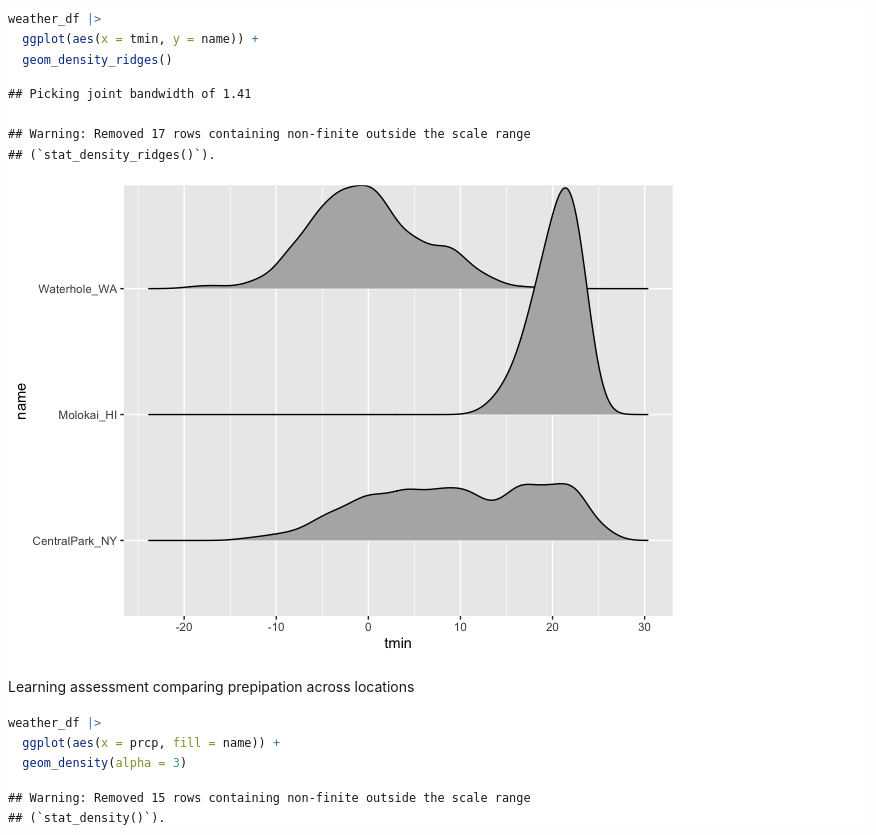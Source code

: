 ``` r
weather_df |>
  ggplot(aes(x = tmin, y = name)) +
  geom_density_ridges()
```

    ## Picking joint bandwidth of 1.41

    ## Warning: Removed 17 rows containing non-finite outside the scale range
    ## (`stat_density_ridges()`).

![](Vis_eda_files/figure-gfm/unnamed-chunk-19-1.png)

Learning assessment comparing prepipation across locations

``` r
weather_df |>
  ggplot(aes(x = prcp, fill = name)) +
  geom_density(alpha = 3)
```

    ## Warning: Removed 15 rows containing non-finite outside the scale range
    ## (`stat_density()`).
